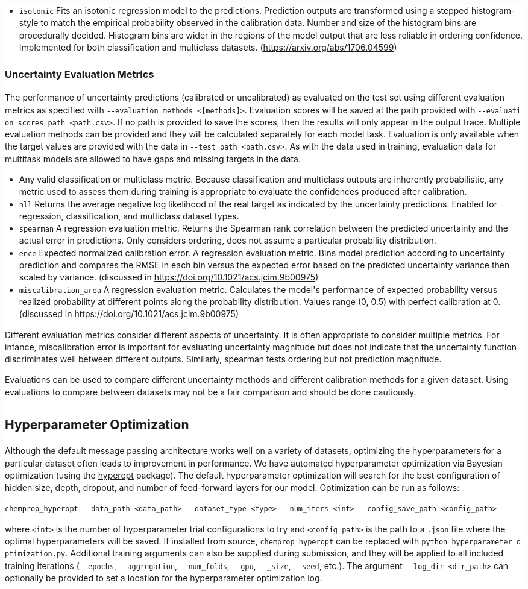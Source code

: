 * `isotonic` Fits an isotonic regression model to the predictions. Prediction outputs are transformed using a stepped histogram-style to match the empirical probability observed in the calibration data. Number and size of the histogram bins are procedurally decided. Histogram bins are wider in the regions of the model output that are less reliable in ordering confidence. Implemented for both classification and multiclass datasets. (https://arxiv.org/abs/1706.04599)

### Uncertainty Evaluation Metrics

The performance of uncertainty predictions (calibrated or uncalibrated) as evaluated on the test set using different evaluation metrics as specified with `--evaluation_methods <[methods]>`. Evaluation scores will be saved at the path provided with `--evaluation_scores_path <path.csv>`. If no path is provided to save the scores, then the results will only appear in the output trace. Multiple evaluation methods can be provided and they will be calculated separately for each model task. Evaluation is only available when the target values are provided with the data in `--test_path <path.csv>`. As with the data used in training, evaluation data for multitask models are allowed to have gaps and missing targets in the data.

* Any valid classification or multiclass metric. Because classification and multiclass outputs are inherently probabilistic, any metric used to assess them during training is appropriate to evaluate the confidences produced after calibration.
* `nll` Returns the average negative log likelihood of the real target as indicated by the uncertainty predictions. Enabled for regression, classification, and multiclass dataset types.
* `spearman` A regression evaluation metric. Returns the Spearman rank correlation between the predicted uncertainty and the actual error in predictions. Only considers ordering, does not assume a particular probability distribution.
* `ence` Expected normalized calibration error. A regression evaluation metric. Bins model prediction according to uncertainty prediction and compares the RMSE in each bin versus the expected error based on the predicted uncertainty variance then scaled by variance. (discussed in https://doi.org/10.1021/acs.jcim.9b00975)
* `miscalibration_area` A regression evaluation metric. Calculates the model's performance of expected probability versus realized probability at different points along the probability distribution. Values range (0, 0.5) with perfect calibration at 0. (discussed in https://doi.org/10.1021/acs.jcim.9b00975)

Different evaluation metrics consider different aspects of uncertainty. It is often appropriate to consider multiple metrics. For intance, miscalibration error is important for evaluating uncertainty magnitude but does not indicate that the uncertainty function discriminates well between different outputs. Similarly, spearman tests ordering but not prediction magnitude.

Evaluations can be used to compare different uncertainty methods and different calibration methods for a given dataset. Using evaluations to compare between datasets may not be a fair comparison and should be done cautiously.

## Hyperparameter Optimization

Although the default message passing architecture works well on a variety of datasets, optimizing the hyperparameters for a particular dataset often leads to improvement in performance. We have automated hyperparameter optimization via Bayesian optimization (using the [hyperopt](https://github.com/hyperopt/hyperopt) package). The default hyperparameter optimization will search for the best configuration of hidden size, depth, dropout, and number of feed-forward layers for our model. Optimization can be run as follows:
```
chemprop_hyperopt --data_path <data_path> --dataset_type <type> --num_iters <int> --config_save_path <config_path>
```
where `<int>` is the number of hyperparameter trial configurations to try and `<config_path>` is the path to a `.json` file where the optimal hyperparameters will be saved. If installed from source, `chemprop_hyperopt` can be replaced with `python hyperparameter_optimization.py`. Additional training arguments can also be supplied during submission, and they will be applied to all included training iterations (`--epochs`, `--aggregation`, `--num_folds`, `--gpu`, `--_size`, `--seed`, etc.). The argument `--log_dir <dir_path>` can optionally be provided to set a location for the hyperparameter optimization log.
